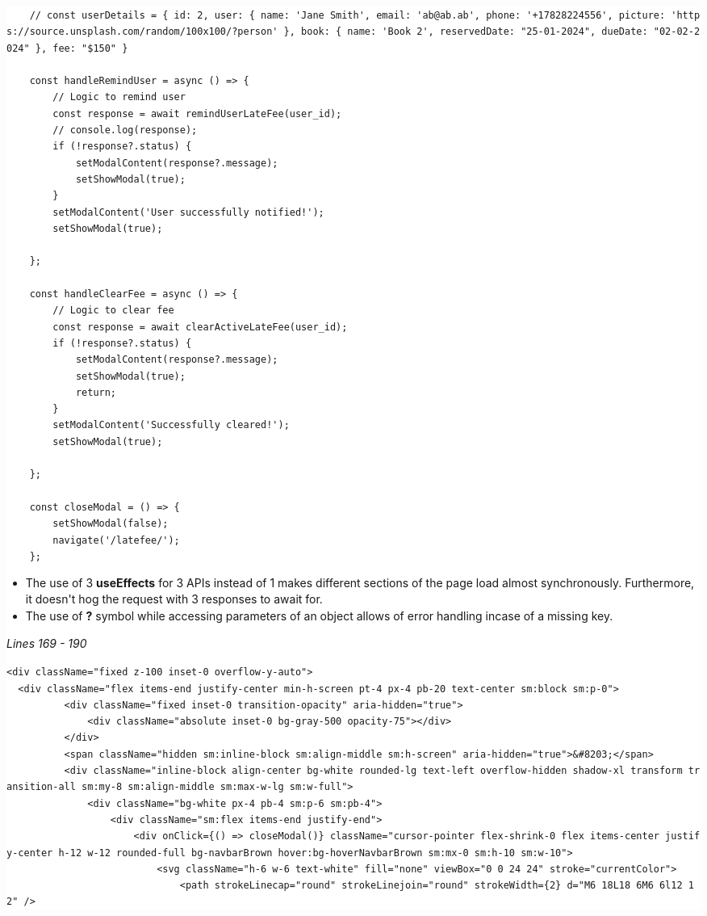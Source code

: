 ```
    // const userDetails = { id: 2, user: { name: 'Jane Smith', email: 'ab@ab.ab', phone: '+17828224556', picture: 'https://source.unsplash.com/random/100x100/?person' }, book: { name: 'Book 2', reservedDate: "25-01-2024", dueDate: "02-02-2024" }, fee: "$150" }

    const handleRemindUser = async () => {
        // Logic to remind user
        const response = await remindUserLateFee(user_id);
        // console.log(response);
        if (!response?.status) {
            setModalContent(response?.message);
            setShowModal(true);
        }
        setModalContent('User successfully notified!');
        setShowModal(true);

    };

    const handleClearFee = async () => {
        // Logic to clear fee
        const response = await clearActiveLateFee(user_id);
        if (!response?.status) {
            setModalContent(response?.message);
            setShowModal(true);
            return;
        }
        setModalContent('Successfully cleared!');
        setShowModal(true);

    };

    const closeModal = () => {
        setShowModal(false);
        navigate('/latefee/');
    };

```

- The use of 3 **useEffects** for 3 APIs instead of 1 makes different sections of the page load almost synchronously. Furthermore, it doesn't hog the request with 3 responses to await for.
- The use of **?** symbol while accessing parameters of an object allows of error handling incase of a missing key.

_Lines 169 - 190_

```
<div className="fixed z-100 inset-0 overflow-y-auto">
  <div className="flex items-end justify-center min-h-screen pt-4 px-4 pb-20 text-center sm:block sm:p-0">
          <div className="fixed inset-0 transition-opacity" aria-hidden="true">
              <div className="absolute inset-0 bg-gray-500 opacity-75"></div>
          </div>
          <span className="hidden sm:inline-block sm:align-middle sm:h-screen" aria-hidden="true">&#8203;</span>
          <div className="inline-block align-center bg-white rounded-lg text-left overflow-hidden shadow-xl transform transition-all sm:my-8 sm:align-middle sm:max-w-lg sm:w-full">
              <div className="bg-white px-4 pb-4 sm:p-6 sm:pb-4">
                  <div className="sm:flex items-end justify-end">
                      <div onClick={() => closeModal()} className="cursor-pointer flex-shrink-0 flex items-center justify-center h-12 w-12 rounded-full bg-navbarBrown hover:bg-hoverNavbarBrown sm:mx-0 sm:h-10 sm:w-10">
                          <svg className="h-6 w-6 text-white" fill="none" viewBox="0 0 24 24" stroke="currentColor">
                              <path strokeLinecap="round" strokeLinejoin="round" strokeWidth={2} d="M6 18L18 6M6 6l12 12" />
```
